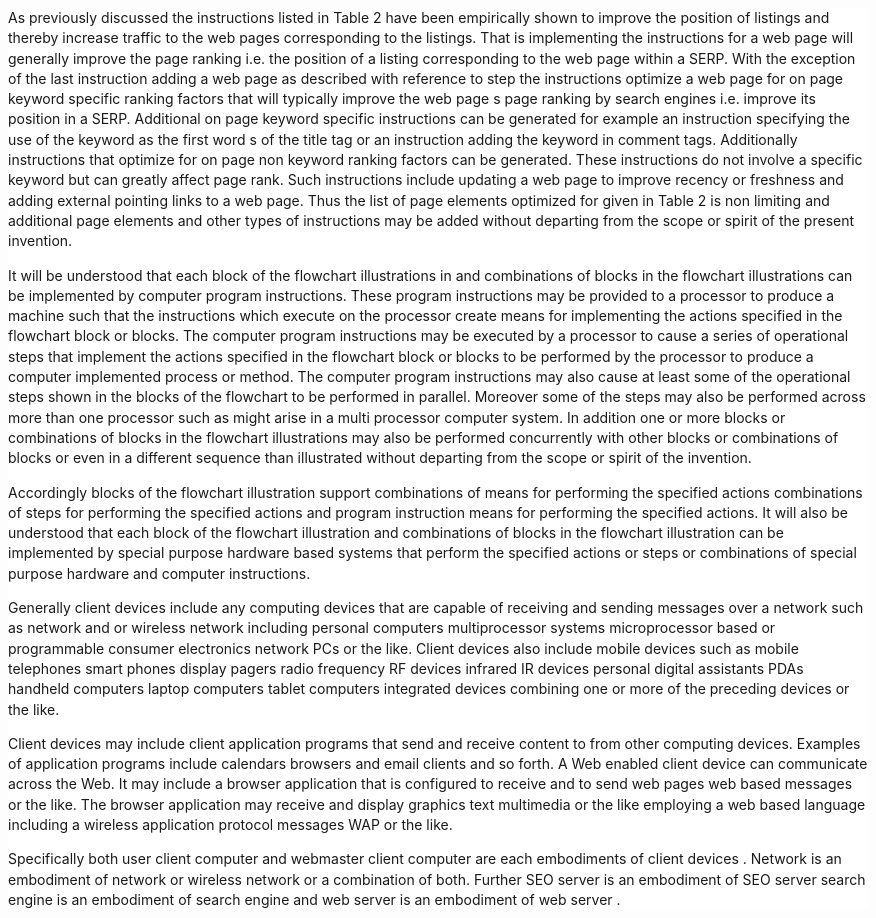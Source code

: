 As previously discussed the instructions listed in Table 2 have been empirically shown to improve the position of listings and thereby increase traffic to the web pages corresponding to the listings. That is implementing the instructions for a web page will generally improve the page ranking i.e. the position of a listing corresponding to the web page within a SERP. With the exception of the last instruction adding a web page as described with reference to step the instructions optimize a web page for on page keyword specific ranking factors that will typically improve the web page s page ranking by search engines i.e. improve its position in a SERP. Additional on page keyword specific instructions can be generated for example an instruction specifying the use of the keyword as the first word s of the title tag or an instruction adding the keyword in comment tags. Additionally instructions that optimize for on page non keyword ranking factors can be generated. These instructions do not involve a specific keyword but can greatly affect page rank. Such instructions include updating a web page to improve recency or freshness and adding external pointing links to a web page. Thus the list of page elements optimized for given in Table 2 is non limiting and additional page elements and other types of instructions may be added without departing from the scope or spirit of the present invention.

It will be understood that each block of the flowchart illustrations in and combinations of blocks in the flowchart illustrations can be implemented by computer program instructions. These program instructions may be provided to a processor to produce a machine such that the instructions which execute on the processor create means for implementing the actions specified in the flowchart block or blocks. The computer program instructions may be executed by a processor to cause a series of operational steps that implement the actions specified in the flowchart block or blocks to be performed by the processor to produce a computer implemented process or method. The computer program instructions may also cause at least some of the operational steps shown in the blocks of the flowchart to be performed in parallel. Moreover some of the steps may also be performed across more than one processor such as might arise in a multi processor computer system. In addition one or more blocks or combinations of blocks in the flowchart illustrations may also be performed concurrently with other blocks or combinations of blocks or even in a different sequence than illustrated without departing from the scope or spirit of the invention.

Accordingly blocks of the flowchart illustration support combinations of means for performing the specified actions combinations of steps for performing the specified actions and program instruction means for performing the specified actions. It will also be understood that each block of the flowchart illustration and combinations of blocks in the flowchart illustration can be implemented by special purpose hardware based systems that perform the specified actions or steps or combinations of special purpose hardware and computer instructions.

Generally client devices include any computing devices that are capable of receiving and sending messages over a network such as network and or wireless network including personal computers multiprocessor systems microprocessor based or programmable consumer electronics network PCs or the like. Client devices also include mobile devices such as mobile telephones smart phones display pagers radio frequency RF devices infrared IR devices personal digital assistants PDAs handheld computers laptop computers tablet computers integrated devices combining one or more of the preceding devices or the like.

Client devices may include client application programs that send and receive content to from other computing devices. Examples of application programs include calendars browsers and email clients and so forth. A Web enabled client device can communicate across the Web. It may include a browser application that is configured to receive and to send web pages web based messages or the like. The browser application may receive and display graphics text multimedia or the like employing a web based language including a wireless application protocol messages WAP or the like.

Specifically both user client computer and webmaster client computer are each embodiments of client devices . Network is an embodiment of network or wireless network or a combination of both. Further SEO server is an embodiment of SEO server search engine is an embodiment of search engine and web server is an embodiment of web server .
